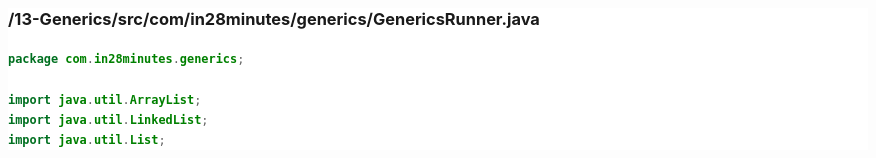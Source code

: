 ### /13-Generics/src/com/in28minutes/generics/GenericsRunner.java

```java
package com.in28minutes.generics;

import java.util.ArrayList;
import java.util.LinkedList;
import java.util.List;

